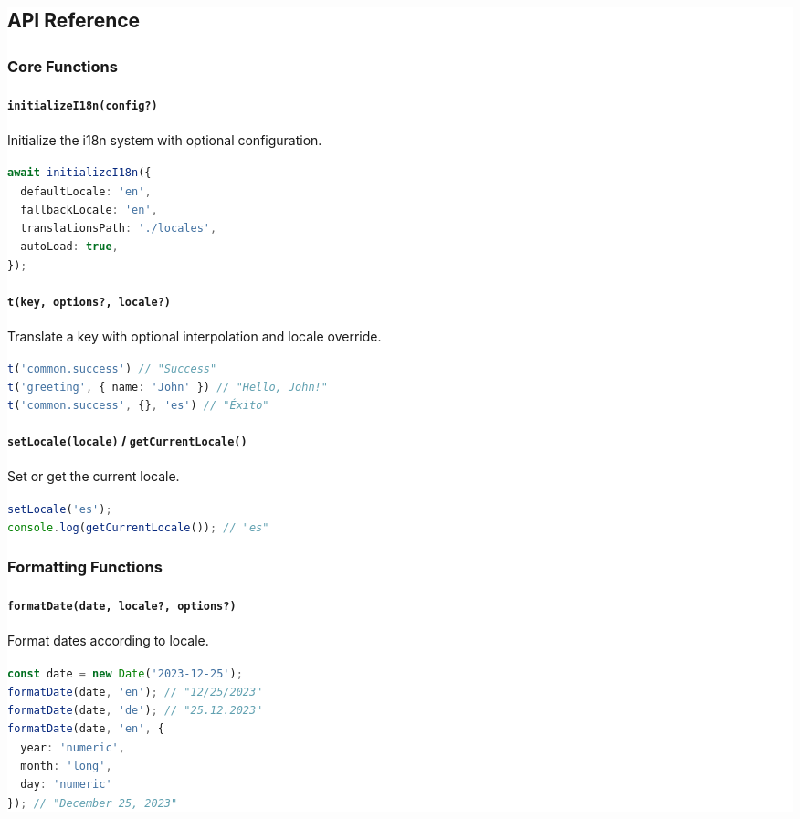 ```typescript
```

## API Reference

### Core Functions

#### `initializeI18n(config?)`

Initialize the i18n system with optional configuration.

```typescript
await initializeI18n({
  defaultLocale: 'en',
  fallbackLocale: 'en',
  translationsPath: './locales',
  autoLoad: true,
});
```

#### `t(key, options?, locale?)`

Translate a key with optional interpolation and locale override.

```typescript
t('common.success') // "Success"
t('greeting', { name: 'John' }) // "Hello, John!"
t('common.success', {}, 'es') // "Éxito"
```

#### `setLocale(locale)` / `getCurrentLocale()`

Set or get the current locale.

```typescript
setLocale('es');
console.log(getCurrentLocale()); // "es"
```

### Formatting Functions

#### `formatDate(date, locale?, options?)`

Format dates according to locale.

```typescript
const date = new Date('2023-12-25');
formatDate(date, 'en'); // "12/25/2023"
formatDate(date, 'de'); // "25.12.2023"
formatDate(date, 'en', { 
  year: 'numeric', 
  month: 'long', 
  day: 'numeric' 
}); // "December 25, 2023"
```
